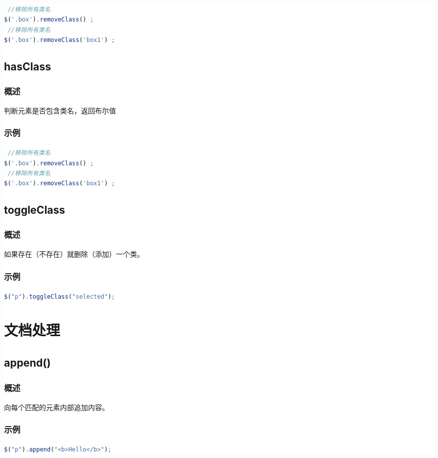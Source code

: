```js
 //移除所有类名
$('.box').removeClass() ;
 //移除所有类名
$('.box').removeClass('box1') ; 
```



## hasClass

### 概述

判断元素是否包含类名，返回布尔值

### 示例

```js
 //移除所有类名
$('.box').removeClass() ;
 //移除所有类名
$('.box').removeClass('box1') ; 
```



## toggleClass

### 概述

如果存在（不存在）就删除（添加）一个类。

### 示例

```js
$("p").toggleClass("selected");
```



# 文档处理

## append()

### 概述

向每个匹配的元素内部追加内容。

### 示例

```js
$("p").append("<b>Hello</b>");
```

